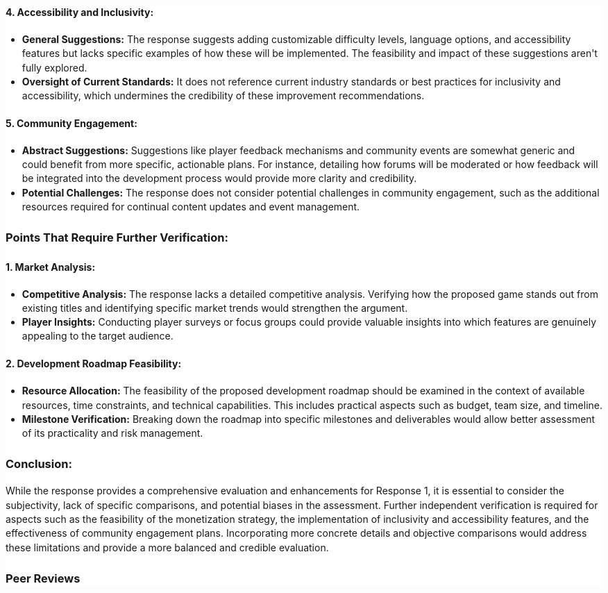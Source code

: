#### 4. **Accessibility and Inclusivity:**
- **General Suggestions:** The response suggests adding customizable difficulty levels, language options, and accessibility features but lacks specific examples of how these will be implemented. The feasibility and impact of these suggestions aren't fully explored.
- **Oversight of Current Standards:** It does not reference current industry standards or best practices for inclusivity and accessibility, which undermines the credibility of these improvement recommendations.

#### 5. **Community Engagement:**
- **Abstract Suggestions:** Suggestions like player feedback mechanisms and community events are somewhat generic and could benefit from more specific, actionable plans. For instance, detailing how forums will be moderated or how feedback will be integrated into the development process would provide more clarity and credibility.
- **Potential Challenges:** The response does not consider potential challenges in community engagement, such as the additional resources required for continual content updates and event management.

### Points That Require Further Verification:

#### 1. **Market Analysis:**
- **Competitive Analysis:** The response lacks a detailed competitive analysis. Verifying how the proposed game stands out from existing titles and identifying specific market trends would strengthen the argument.
- **Player Insights:** Conducting player surveys or focus groups could provide valuable insights into which features are genuinely appealing to the target audience.

#### 2. **Development Roadmap Feasibility:**
- **Resource Allocation:** The feasibility of the proposed development roadmap should be examined in the context of available resources, time constraints, and technical capabilities. This includes practical aspects such as budget, team size, and timeline.
- **Milestone Verification:** Breaking down the roadmap into specific milestones and deliverables would allow better assessment of its practicality and risk management.

### Conclusion:
While the response provides a comprehensive evaluation and enhancements for Response 1, it is essential to consider the subjectivity, lack of specific comparisons, and potential biases in the assessment. Further independent verification is required for aspects such as the feasibility of the monetization strategy, the implementation of inclusivity and accessibility features, and the effectiveness of community engagement plans. Incorporating more concrete details and objective comparisons would address these limitations and provide a more balanced and credible evaluation.

### Peer Reviews